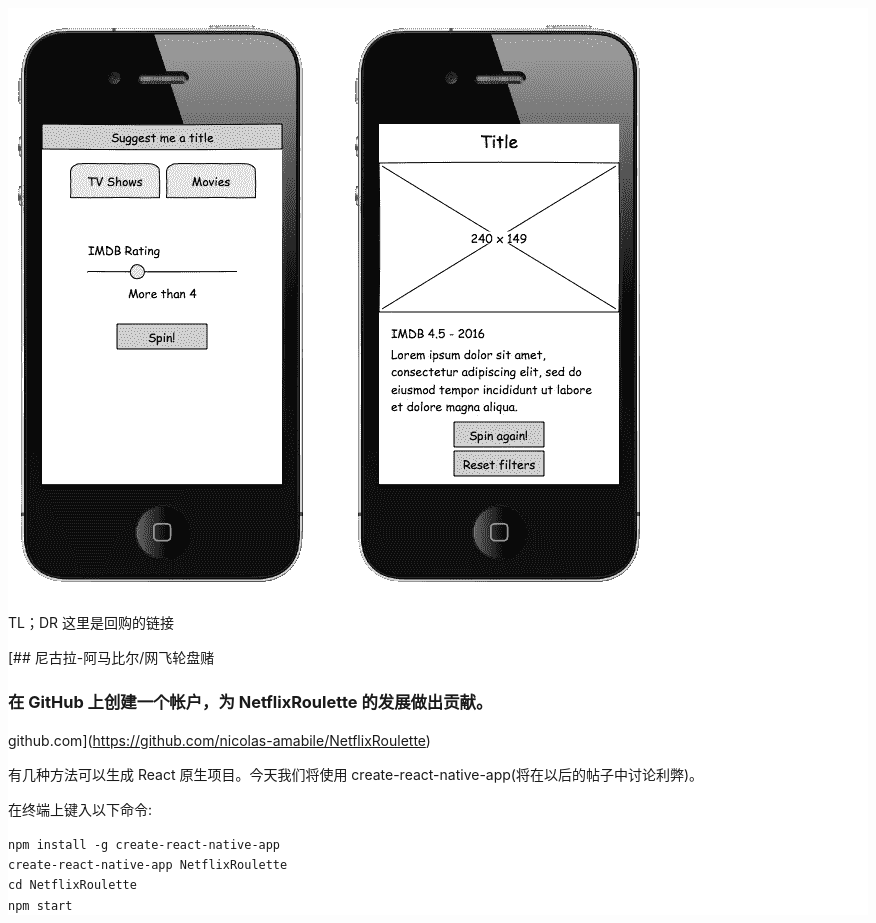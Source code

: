 ![](img/6b662dbb000c61093c6649e3641c7a82.png)

TL；DR 这里是回购的链接

[](https://github.com/nicolas-amabile/NetflixRoulette) [## 尼古拉-阿马比尔/网飞轮盘赌

### 在 GitHub 上创建一个帐户，为 NetflixRoulette 的发展做出贡献。

github.com](https://github.com/nicolas-amabile/NetflixRoulette) 

有几种方法可以生成 React 原生项目。今天我们将使用 create-react-native-app(将在以后的帖子中讨论利弊)。

在终端上键入以下命令:

```
npm install -g create-react-native-app
create-react-native-app NetflixRoulette
cd NetflixRoulette
npm start
```
